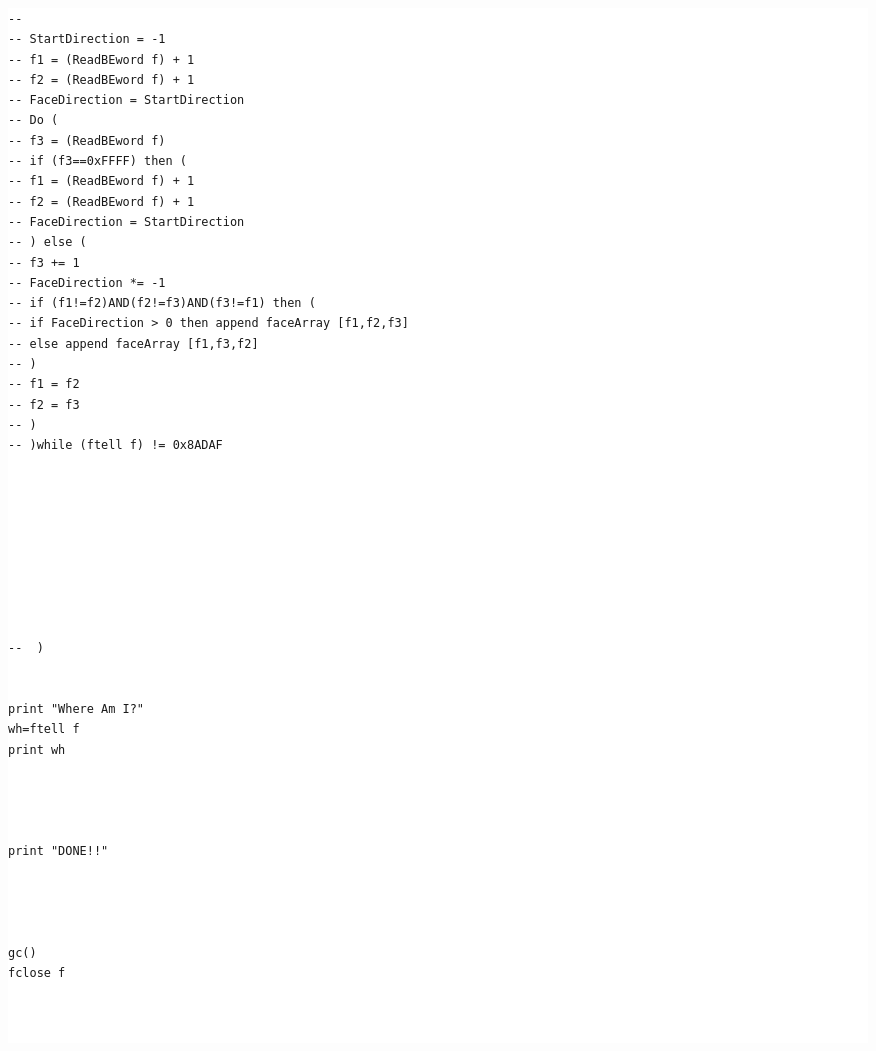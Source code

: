 ```
-- 	
-- StartDirection = -1
-- f1 = (ReadBEword f) + 1
-- f2 = (ReadBEword f) + 1  
-- FaceDirection = StartDirection
-- Do (
-- f3 = (ReadBEword f)
-- if (f3==0xFFFF) then (
-- f1 = (ReadBEword f) + 1
-- f2 = (ReadBEword f) + 1
-- FaceDirection = StartDirection   
-- ) else (
-- f3 += 1
-- FaceDirection *= -1
-- if (f1!=f2)AND(f2!=f3)AND(f3!=f1) then (
-- if FaceDirection > 0 then append faceArray [f1,f2,f3]
-- else append faceArray [f1,f3,f2]
-- )
-- f1 = f2
-- f2 = f3
-- )  
-- )while (ftell f) != 0x8ADAF









-- 	)


print "Where Am I?"
wh=ftell f
print wh




print "DONE!!"




gc()
fclose f




```
